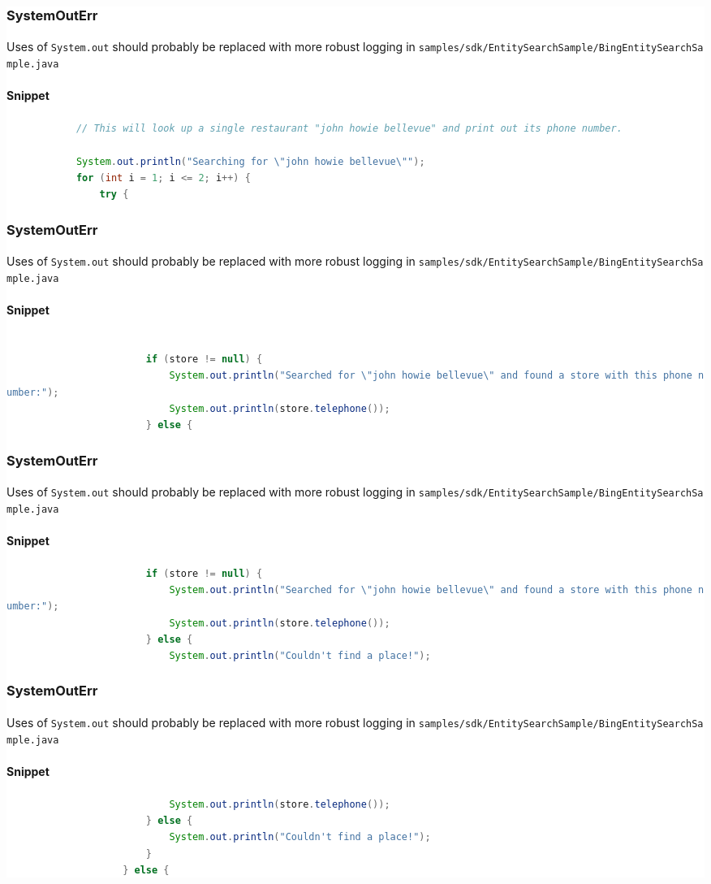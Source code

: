 ### SystemOutErr
Uses of `System.out` should probably be replaced with more robust logging
in `samples/sdk/EntitySearchSample/BingEntitySearchSample.java`
#### Snippet
```java
            // This will look up a single restaurant "john howie bellevue" and print out its phone number.

            System.out.println("Searching for \"john howie bellevue\"");
            for (int i = 1; i <= 2; i++) {
                try {
```

### SystemOutErr
Uses of `System.out` should probably be replaced with more robust logging
in `samples/sdk/EntitySearchSample/BingEntitySearchSample.java`
#### Snippet
```java

                        if (store != null) {
                            System.out.println("Searched for \"john howie bellevue\" and found a store with this phone number:");
                            System.out.println(store.telephone());
                        } else {
```

### SystemOutErr
Uses of `System.out` should probably be replaced with more robust logging
in `samples/sdk/EntitySearchSample/BingEntitySearchSample.java`
#### Snippet
```java
                        if (store != null) {
                            System.out.println("Searched for \"john howie bellevue\" and found a store with this phone number:");
                            System.out.println(store.telephone());
                        } else {
                            System.out.println("Couldn't find a place!");
```

### SystemOutErr
Uses of `System.out` should probably be replaced with more robust logging
in `samples/sdk/EntitySearchSample/BingEntitySearchSample.java`
#### Snippet
```java
                            System.out.println(store.telephone());
                        } else {
                            System.out.println("Couldn't find a place!");
                        }
                    } else {
```
